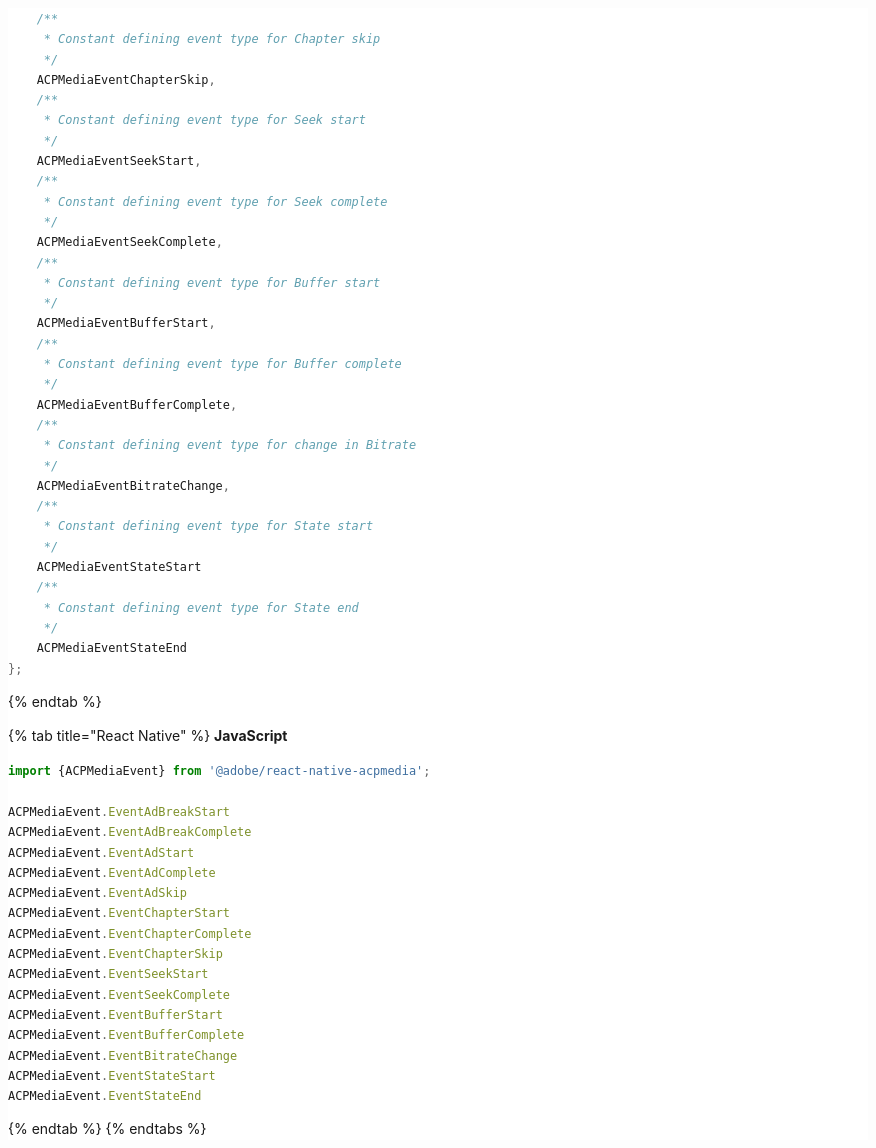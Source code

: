 ```objectivec
    /**
     * Constant defining event type for Chapter skip
     */
    ACPMediaEventChapterSkip,
    /**
     * Constant defining event type for Seek start
     */
    ACPMediaEventSeekStart,
    /**
     * Constant defining event type for Seek complete
     */
    ACPMediaEventSeekComplete,
    /**
     * Constant defining event type for Buffer start
     */
    ACPMediaEventBufferStart,
    /**
     * Constant defining event type for Buffer complete
     */
    ACPMediaEventBufferComplete,
    /**
     * Constant defining event type for change in Bitrate
     */
    ACPMediaEventBitrateChange,
    /**
     * Constant defining event type for State start
     */
    ACPMediaEventStateStart
    /**
     * Constant defining event type for State end
     */
    ACPMediaEventStateEnd
};
```
{% endtab %}

{% tab title="React Native" %}
**JavaScript**

```jsx
import {ACPMediaEvent} from '@adobe/react-native-acpmedia';

ACPMediaEvent.EventAdBreakStart
ACPMediaEvent.EventAdBreakComplete
ACPMediaEvent.EventAdStart
ACPMediaEvent.EventAdComplete
ACPMediaEvent.EventAdSkip
ACPMediaEvent.EventChapterStart
ACPMediaEvent.EventChapterComplete
ACPMediaEvent.EventChapterSkip
ACPMediaEvent.EventSeekStart
ACPMediaEvent.EventSeekComplete
ACPMediaEvent.EventBufferStart
ACPMediaEvent.EventBufferComplete
ACPMediaEvent.EventBitrateChange
ACPMediaEvent.EventStateStart
ACPMediaEvent.EventStateEnd
```
{% endtab %}
{% endtabs %}
